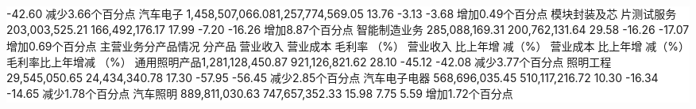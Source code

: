-42.60
减少3.66个百分点
汽车电子
1,458,507,066.081,257,774,569.05
13.76
-3.13
-3.68
增加0.49个百分点
模块封装及芯
片测试服务
203,003,525.21
166,492,176.17
17.99
-7.20
-16.26
增加8.87个百分点
智能制造业务
285,088,169.31
200,762,131.64
29.58
-16.26
-17.07
增加0.69个百分点
主营业务分产品情况
分产品
营业收入
营业成本
毛利率
（%）
营业收入
比上年增
减（%）
营业成本
比上年增
减（%）
毛利率比上年增减
（%）
通用照明产品1,281,128,450.87
921,126,821.62
28.10
-45.12
-42.08
减少3.77个百分点
照明工程
29,545,050.65
24,434,340.78
17.30
-57.95
-56.45
减少2.85个百分点
汽车电子电器
568,696,035.45
510,117,216.72
10.30
-16.34
-14.65
减少1.78个百分点
汽车照明
889,811,030.63
747,657,352.33
15.98
7.75
5.59
增加1.72个百分点
